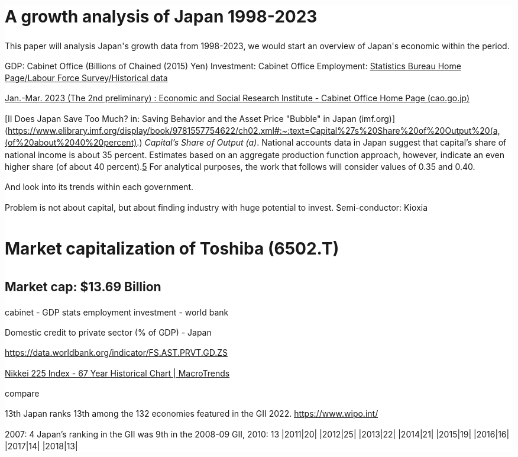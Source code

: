 # A growth analysis of Japan 1998-2023

This paper will analysis Japan's growth data from 1998-2023, we would start an overview of Japan's economic within the period.

GDP: Cabinet Office  (Billions of Chained (2015) Yen)
Investment: Cabinet Office 
Employment: 
[Statistics Bureau Home Page/Labour Force Survey/Historical data](https://www.stat.go.jp/english/data/roudou/lngindex.html)

[Jan.-Mar. 2023 (The 2nd preliminary) : Economic and Social Research Institute - Cabinet Office Home Page (cao.go.jp)](https://www.esri.cao.go.jp/en/sna/data/sokuhou/files/2023/qe231_2/gdemenuea.html)

[II Does Japan Save Too Much? in: Saving Behavior and the Asset Price "Bubble" in Japan (imf.org)](https://www.elibrary.imf.org/display/book/9781557754622/ch02.xml#:~:text=Capital%27s%20Share%20of%20Output%20(a,(of%20about%2040%20percent).)
_Capital’s Share of Output (a)_. National accounts data in Japan suggest that capital’s share of national income is about 35 percent. Estimates based on an aggregate production function approach, however, indicate an even higher share (of about 40 percent).[5](https://www.elibrary.imf.org/display/book/9781557754622/ch02.xml#fn5) For analytical purposes, the work that follows will consider values of 0.35 and 0.40.

And look into its trends within each government.

Problem is not about capital, but about finding industry with huge potential to invest.
Semi-conductor: Kioxia

# Market capitalization of Toshiba (6502.T)

## **Market cap: $13.69 Billion**

cabinet - GDP
stats employment
investment - world bank

Domestic credit to private sector (% of GDP) - Japan

https://data.worldbank.org/indicator/FS.AST.PRVT.GD.ZS

[Nikkei 225 Index - 67 Year Historical Chart | MacroTrends](https://www.macrotrends.net/2593/nikkei-225-index-historical-chart-data)

compare

13th Japan ranks 13th among the 132 economies featured in the GII 2022.
https://www.wipo.int/

2007: 4
Japan’s ranking in the GII was 9th in the 2008-09 GII,
2010: 13
|2011|20|
|2012|25|
|2013|22|
|2014|21|
|2015|19|
|2016|16|
|2017|14|
|2018|13|
